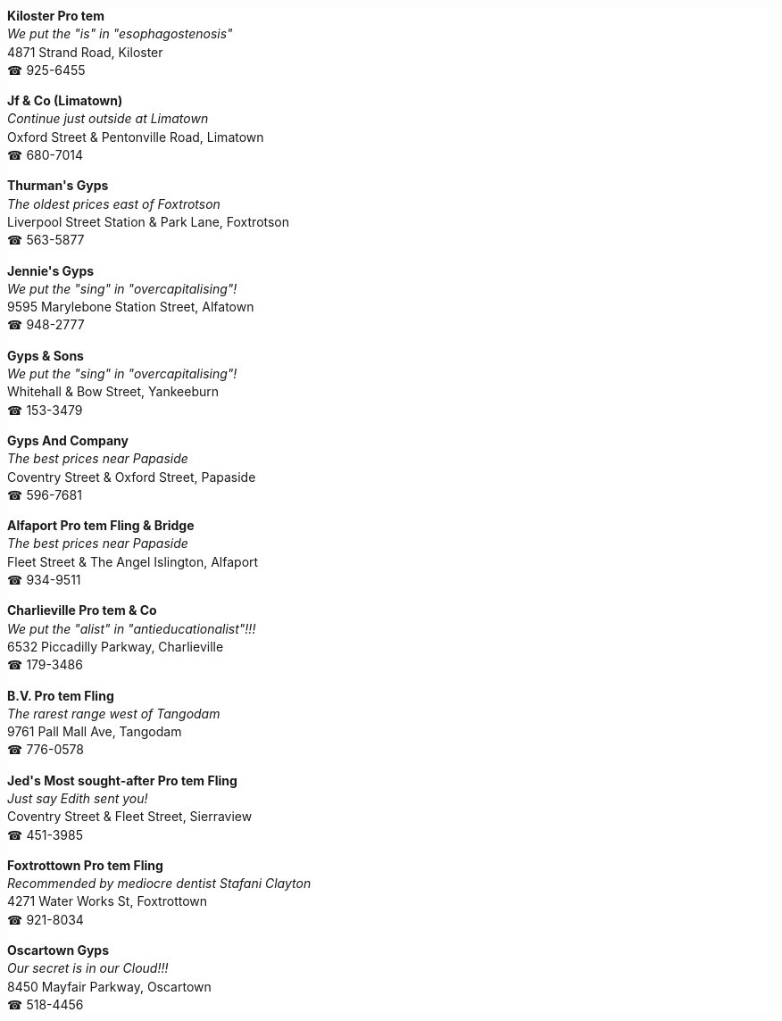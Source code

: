 **Kiloster Pro tem**  
_We put the "is" in "esophagostenosis"_  
4871 Strand Road, Kiloster  
☎ 925-6455

**Jf & Co (Limatown)**  
_Continue just outside at Limatown_  
Oxford Street & Pentonville Road, Limatown  
☎ 680-7014

**Thurman's Gyps**  
_The oldest prices east of Foxtrotson_  
Liverpool Street Station & Park Lane, Foxtrotson  
☎ 563-5877

**Jennie's Gyps**  
_We put the "sing" in "overcapitalising"!_  
9595 Marylebone Station Street, Alfatown  
☎ 948-2777

**Gyps & Sons**  
_We put the "sing" in "overcapitalising"!_  
Whitehall & Bow Street, Yankeeburn  
☎ 153-3479

**Gyps And Company**  
_The best prices near Papaside_  
Coventry Street & Oxford Street, Papaside  
☎ 596-7681

**Alfaport Pro tem Fling & Bridge**  
_The best prices near Papaside_  
Fleet Street & The Angel Islington, Alfaport  
☎ 934-9511

**Charlieville Pro tem & Co**  
_We put the "alist" in "antieducationalist"!!!_  
6532 Piccadilly Parkway, Charlieville  
☎ 179-3486

**B.V. Pro tem Fling**  
_The rarest range west of Tangodam_  
9761 Pall Mall Ave, Tangodam  
☎ 776-0578

**Jed's Most sought-after Pro tem Fling**  
_Just say Edith sent you!_  
Coventry Street & Fleet Street, Sierraview  
☎ 451-3985

**Foxtrottown Pro tem Fling**  
_Recommended by mediocre dentist Stafani Clayton_  
4271 Water Works St, Foxtrottown  
☎ 921-8034

**Oscartown Gyps**  
_Our secret is in our Cloud!!!_  
8450 Mayfair Parkway, Oscartown  
☎ 518-4456
